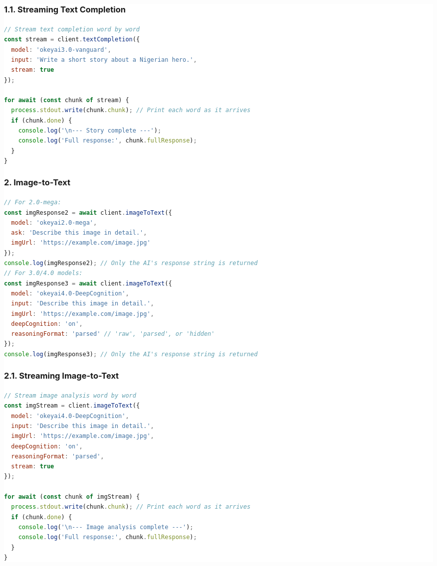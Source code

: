 ### 1.1. Streaming Text Completion
```js
// Stream text completion word by word
const stream = client.textCompletion({
  model: 'okeyai3.0-vanguard',
  input: 'Write a short story about a Nigerian hero.',
  stream: true
});

for await (const chunk of stream) {
  process.stdout.write(chunk.chunk); // Print each word as it arrives
  if (chunk.done) {
    console.log('\n--- Story complete ---');
    console.log('Full response:', chunk.fullResponse);
  }
}
```

### 2. Image-to-Text
```js
// For 2.0-mega:
const imgResponse2 = await client.imageToText({
  model: 'okeyai2.0-mega',
  ask: 'Describe this image in detail.',
  imgUrl: 'https://example.com/image.jpg'
});
console.log(imgResponse2); // Only the AI's response string is returned
// For 3.0/4.0 models:
const imgResponse3 = await client.imageToText({
  model: 'okeyai4.0-DeepCognition',
  input: 'Describe this image in detail.',
  imgUrl: 'https://example.com/image.jpg',
  deepCognition: 'on',
  reasoningFormat: 'parsed' // 'raw', 'parsed', or 'hidden'
});
console.log(imgResponse3); // Only the AI's response string is returned
```

### 2.1. Streaming Image-to-Text
```js
// Stream image analysis word by word
const imgStream = client.imageToText({
  model: 'okeyai4.0-DeepCognition',
  input: 'Describe this image in detail.',
  imgUrl: 'https://example.com/image.jpg',
  deepCognition: 'on',
  reasoningFormat: 'parsed',
  stream: true
});

for await (const chunk of imgStream) {
  process.stdout.write(chunk.chunk); // Print each word as it arrives
  if (chunk.done) {
    console.log('\n--- Image analysis complete ---');
    console.log('Full response:', chunk.fullResponse);
  }
}
```
